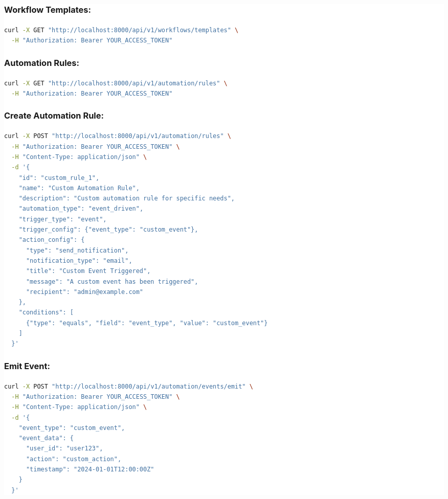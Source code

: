 ### **Workflow Templates:**
```bash
curl -X GET "http://localhost:8000/api/v1/workflows/templates" \
  -H "Authorization: Bearer YOUR_ACCESS_TOKEN"
```

### **Automation Rules:**
```bash
curl -X GET "http://localhost:8000/api/v1/automation/rules" \
  -H "Authorization: Bearer YOUR_ACCESS_TOKEN"
```

### **Create Automation Rule:**
```bash
curl -X POST "http://localhost:8000/api/v1/automation/rules" \
  -H "Authorization: Bearer YOUR_ACCESS_TOKEN" \
  -H "Content-Type: application/json" \
  -d '{
    "id": "custom_rule_1",
    "name": "Custom Automation Rule",
    "description": "Custom automation rule for specific needs",
    "automation_type": "event_driven",
    "trigger_type": "event",
    "trigger_config": {"event_type": "custom_event"},
    "action_config": {
      "type": "send_notification",
      "notification_type": "email",
      "title": "Custom Event Triggered",
      "message": "A custom event has been triggered",
      "recipient": "admin@example.com"
    },
    "conditions": [
      {"type": "equals", "field": "event_type", "value": "custom_event"}
    ]
  }'
```

### **Emit Event:**
```bash
curl -X POST "http://localhost:8000/api/v1/automation/events/emit" \
  -H "Authorization: Bearer YOUR_ACCESS_TOKEN" \
  -H "Content-Type: application/json" \
  -d '{
    "event_type": "custom_event",
    "event_data": {
      "user_id": "user123",
      "action": "custom_action",
      "timestamp": "2024-01-01T12:00:00Z"
    }
  }'
```
